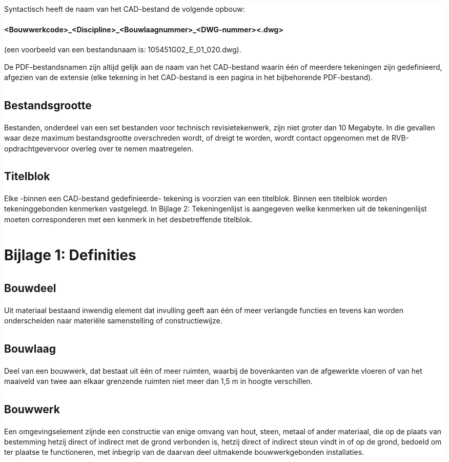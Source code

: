 Syntactisch heeft de naam van het CAD-bestand de volgende opbouw:

#### \<Bouwwerkcode>\_\<Discipline>\_\<Bouwlaagnummer>\_\<DWG-nummer>\<.dwg> 

(een voorbeeld van een bestandsnaam is: 105451G02_E\_01_020.dwg).

De PDF-bestandsnamen zijn altijd gelijk aan de naam van het CAD-bestand
waarin één of meerdere tekeningen zijn gedefinieerd, afgezien van de
extensie (elke tekening in het CAD-bestand is een pagina in het
bijbehorende PDF-bestand).

## Bestandsgrootte 

Bestanden, onderdeel van een set bestanden voor technisch
revisietekenwerk, zijn niet groter dan 10 Megabyte. In die gevallen waar
deze maximum bestandsgrootte overschreden wordt, of dreigt te worden,
wordt contact opgenomen met de RVB-opdrachtgevervoor overleg over te
nemen maatregelen.

## Titelblok 

Elke -binnen een CAD-bestand gedefinieerde- tekening is voorzien van een
titelblok. Binnen een titelblok worden tekeninggebonden kenmerken
vastgelegd. In Bijlage 2: Tekeningenlijst is aangegeven welke kenmerken
uit de tekeningenlijst moeten corresponderen met een kenmerk in het
desbetreffende titelblok.

# Bijlage 1: Definities 

## Bouwdeel 

Uit materiaal bestaand inwendig element dat invulling geeft aan één of
meer verlangde functies en tevens kan worden onderscheiden naar
materiële samenstelling of constructiewijze.

## Bouwlaag 

Deel van een bouwwerk, dat bestaat uit één of meer ruimten, waarbij de
bovenkanten van de afgewerkte vloeren of van het maaiveld van twee aan
elkaar grenzende ruimten niet meer dan 1,5 m in hoogte verschillen.

## Bouwwerk 

Een omgevingselement zijnde een constructie van enige omvang van hout,
steen, metaal of ander materiaal, die op de plaats van bestemming hetzij
direct of indirect met de grond verbonden is, hetzij direct of indirect
steun vindt in of op de grond, bedoeld om ter plaatse te functioneren,
met inbegrip van de daarvan deel uitmakende bouwwerkgebonden
installaties.
